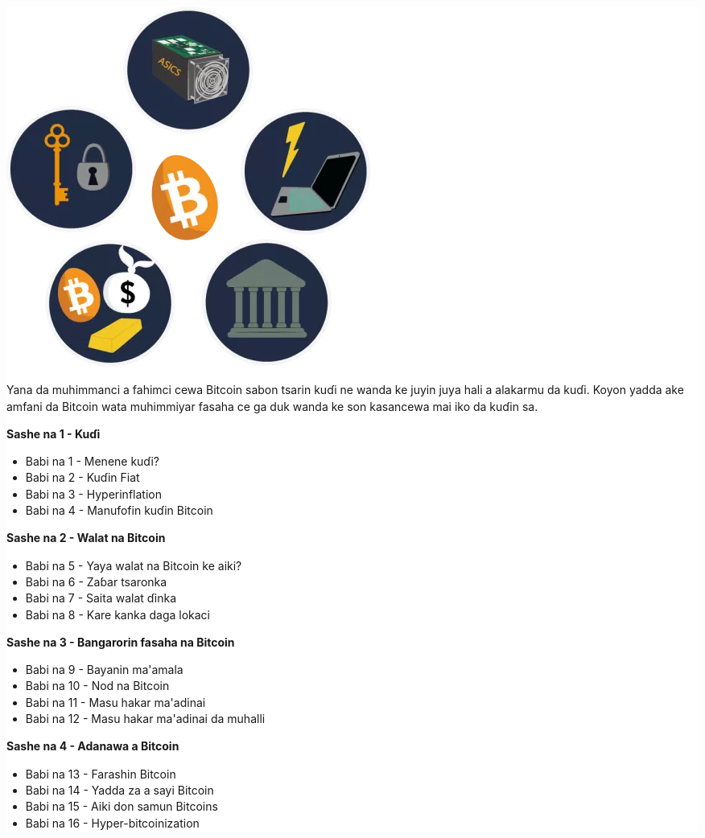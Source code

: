 ![image](assets/en/chapter0/4.webp)

Yana da muhimmanci a fahimci cewa Bitcoin sabon tsarin kuɗi ne wanda ke juyin juya hali a alakarmu da kuɗi. Koyon yadda ake amfani da Bitcoin wata muhimmiyar fasaha ce ga duk wanda ke son kasancewa mai iko da kuɗin sa.

**Sashe na 1 - Kuɗi**

- Babi na 1 - Menene kuɗi?
- Babi na 2 - Kuɗin Fiat
- Babi na 3 - Hyperinflation
- Babi na 4 - Manufofin kuɗin Bitcoin

**Sashe na 2 - Walat na Bitcoin**

- Babi na 5 - Yaya walat na Bitcoin ke aiki?
- Babi na 6 - Zaɓar tsaronka
- Babi na 7 - Saita walat ɗinka
- Babi na 8 - Kare kanka daga lokaci

**Sashe na 3 - Bangarorin fasaha na Bitcoin**

- Babi na 9 - Bayanin ma'amala
- Babi na 10 - Nod na Bitcoin
- Babi na 11 - Masu hakar ma'adinai
- Babi na 12 - Masu hakar ma'adinai da muhalli

**Sashe na 4 - Adanawa a Bitcoin**

- Babi na 13 - Farashin Bitcoin
- Babi na 14 - Yadda za a sayi Bitcoin
- Babi na 15 - Aiki don samun Bitcoins
- Babi na 16 - Hyper-bitcoinization
